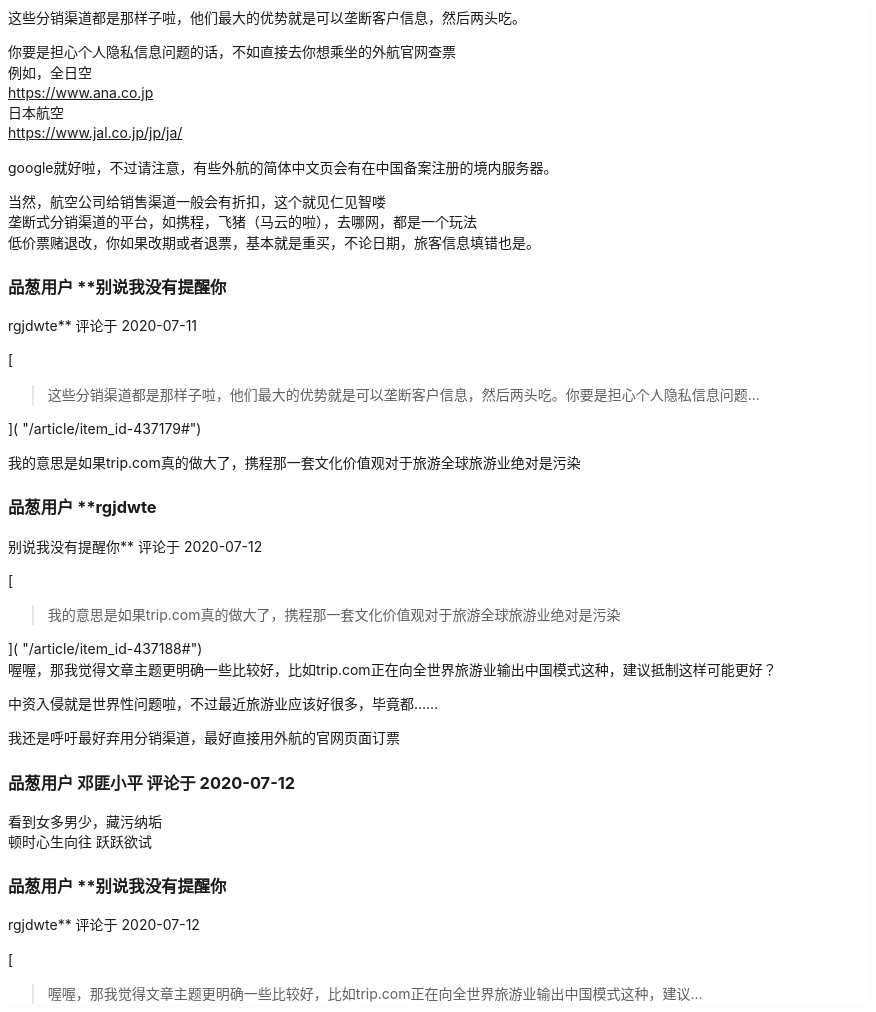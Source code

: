 这些分销渠道都是那样子啦，他们最大的优势就是可以垄断客户信息，然后两头吃。  
  
你要是担心个人隐私信息问题的话，不如直接去你想乘坐的外航官网查票  
例如，全日空  
https://www.ana.co.jp  
日本航空  
https://www.jal.co.jp/jp/ja/  
  
google就好啦，不过请注意，有些外航的简体中文页会有在中国备案注册的境内服务器。  
  
当然，航空公司给销售渠道一般会有折扣，这个就见仁见智喽  
垄断式分销渠道的平台，如携程，飞猪（马云的啦），去哪网，都是一个玩法  
低价票赌退改，你如果改期或者退票，基本就是重买，不论日期，旅客信息填错也是。
        


            
### 品葱用户 **别说我没有提醒你 
rgjdwte** 评论于 2020-07-11
        
[

> 这些分销渠道都是那样子啦，他们最大的优势就是可以垄断客户信息，然后两头吃。你要是担心个人隐私信息问题...

]( "/article/item_id-437179#")  
  
  
我的意思是如果trip.com真的做大了，携程那一套文化价值观对于旅游全球旅游业绝对是污染
        


            
### 品葱用户 **rgjdwte 
别说我没有提醒你** 评论于 2020-07-12
        
[

> 我的意思是如果trip.com真的做大了，携程那一套文化价值观对于旅游全球旅游业绝对是污染

]( "/article/item_id-437188#")  
喔喔，那我觉得文章主题更明确一些比较好，比如trip.com正在向全世界旅游业输出中国模式这种，建议抵制这样可能更好？  
  
中资入侵就是世界性问题啦，不过最近旅游业应该好很多，毕竟都……  
  
我还是呼吁最好弃用分销渠道，最好直接用外航的官网页面订票
        


            
### 品葱用户 **邓匪小平** 评论于 2020-07-12
        
看到女多男少，藏污纳垢  
顿时心生向往 跃跃欲试
        


            
### 品葱用户 **别说我没有提醒你 
rgjdwte** 评论于 2020-07-12
        
[

> 喔喔，那我觉得文章主题更明确一些比较好，比如trip.com正在向全世界旅游业输出中国模式这种，建议...
